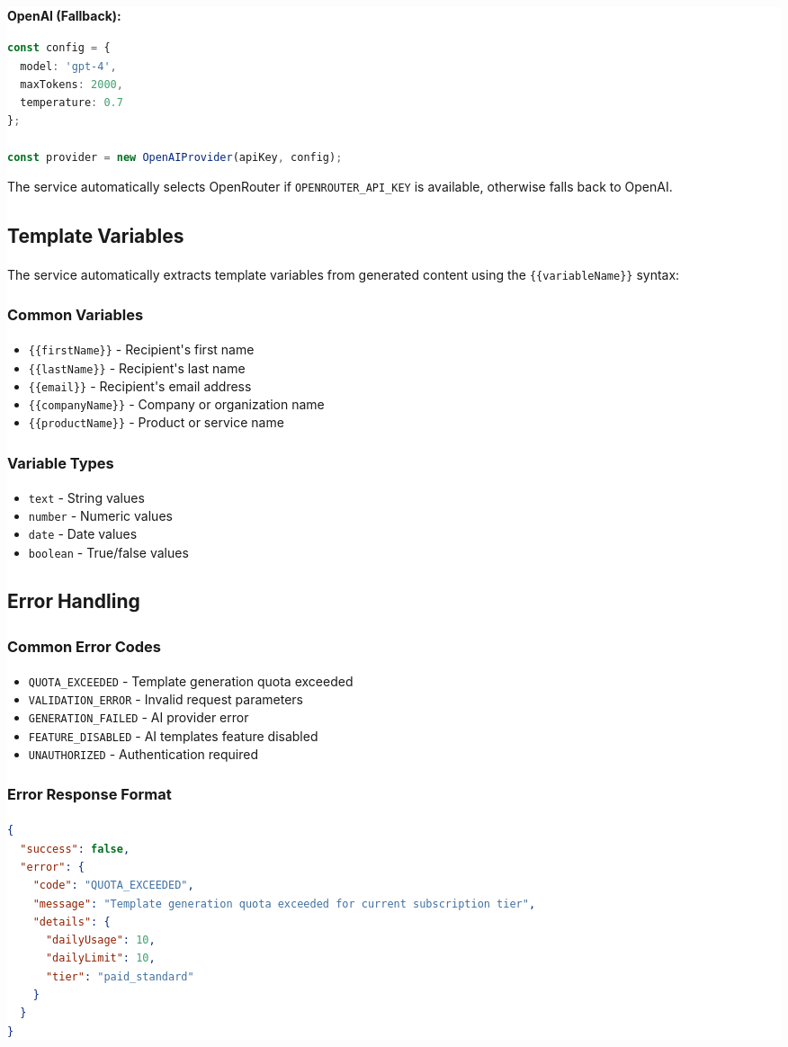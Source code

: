 **OpenAI (Fallback):**
```typescript
const config = {
  model: 'gpt-4',
  maxTokens: 2000,
  temperature: 0.7
};

const provider = new OpenAIProvider(apiKey, config);
```

The service automatically selects OpenRouter if `OPENROUTER_API_KEY` is available, otherwise falls back to OpenAI.

## Template Variables

The service automatically extracts template variables from generated content using the `{{variableName}}` syntax:

### Common Variables
- `{{firstName}}` - Recipient's first name
- `{{lastName}}` - Recipient's last name
- `{{email}}` - Recipient's email address
- `{{companyName}}` - Company or organization name
- `{{productName}}` - Product or service name

### Variable Types
- `text` - String values
- `number` - Numeric values
- `date` - Date values
- `boolean` - True/false values

## Error Handling

### Common Error Codes
- `QUOTA_EXCEEDED` - Template generation quota exceeded
- `VALIDATION_ERROR` - Invalid request parameters
- `GENERATION_FAILED` - AI provider error
- `FEATURE_DISABLED` - AI templates feature disabled
- `UNAUTHORIZED` - Authentication required

### Error Response Format
```json
{
  "success": false,
  "error": {
    "code": "QUOTA_EXCEEDED",
    "message": "Template generation quota exceeded for current subscription tier",
    "details": {
      "dailyUsage": 10,
      "dailyLimit": 10,
      "tier": "paid_standard"
    }
  }
}
```
